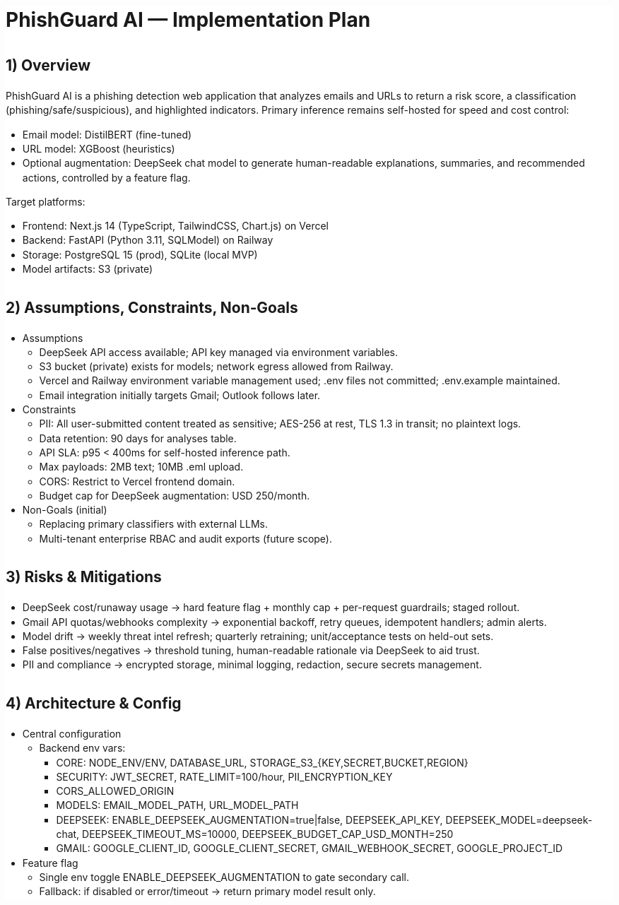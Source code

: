 # PhishGuard AI — Implementation Plan

## 1) Overview
PhishGuard AI is a phishing detection web application that analyzes emails and URLs to return a risk score, a classification (phishing/safe/suspicious), and highlighted indicators. Primary inference remains self-hosted for speed and cost control:
- Email model: DistilBERT (fine-tuned)
- URL model: XGBoost (heuristics)
- Optional augmentation: DeepSeek chat model to generate human-readable explanations, summaries, and recommended actions, controlled by a feature flag.

Target platforms:
- Frontend: Next.js 14 (TypeScript, TailwindCSS, Chart.js) on Vercel
- Backend: FastAPI (Python 3.11, SQLModel) on Railway
- Storage: PostgreSQL 15 (prod), SQLite (local MVP)
- Model artifacts: S3 (private) 

## 2) Assumptions, Constraints, Non‑Goals
- Assumptions
  - DeepSeek API access available; API key managed via environment variables.
  - S3 bucket (private) exists for models; network egress allowed from Railway.
  - Vercel and Railway environment variable management used; .env files not committed; .env.example maintained.
  - Email integration initially targets Gmail; Outlook follows later.
- Constraints
  - PII: All user-submitted content treated as sensitive; AES-256 at rest, TLS 1.3 in transit; no plaintext logs.
  - Data retention: 90 days for analyses table.
  - API SLA: p95 < 400ms for self-hosted inference path.
  - Max payloads: 2MB text; 10MB .eml upload.
  - CORS: Restrict to Vercel frontend domain.
  - Budget cap for DeepSeek augmentation: USD 250/month.
- Non-Goals (initial)
  - Replacing primary classifiers with external LLMs.
  - Multi-tenant enterprise RBAC and audit exports (future scope).

## 3) Risks & Mitigations
- DeepSeek cost/runaway usage → hard feature flag + monthly cap + per-request guardrails; staged rollout.
- Gmail API quotas/webhooks complexity → exponential backoff, retry queues, idempotent handlers; admin alerts.
- Model drift → weekly threat intel refresh; quarterly retraining; unit/acceptance tests on held-out sets.
- False positives/negatives → threshold tuning, human-readable rationale via DeepSeek to aid trust.
- PII and compliance → encrypted storage, minimal logging, redaction, secure secrets management.

## 4) Architecture & Config
- Central configuration
  - Backend env vars:
    - CORE: NODE_ENV/ENV, DATABASE_URL, STORAGE_S3_{KEY,SECRET,BUCKET,REGION}
    - SECURITY: JWT_SECRET, RATE_LIMIT=100/hour, PII_ENCRYPTION_KEY
    - CORS_ALLOWED_ORIGIN
    - MODELS: EMAIL_MODEL_PATH, URL_MODEL_PATH
    - DEEPSEEK: ENABLE_DEEPSEEK_AUGMENTATION=true|false, DEEPSEEK_API_KEY, DEEPSEEK_MODEL=deepseek-chat, DEEPSEEK_TIMEOUT_MS=10000, DEEPSEEK_BUDGET_CAP_USD_MONTH=250
    - GMAIL: GOOGLE_CLIENT_ID, GOOGLE_CLIENT_SECRET, GMAIL_WEBHOOK_SECRET, GOOGLE_PROJECT_ID
- Feature flag
  - Single env toggle ENABLE_DEEPSEEK_AUGMENTATION to gate secondary call.
  - Fallback: if disabled or error/timeout → return primary model result only.
